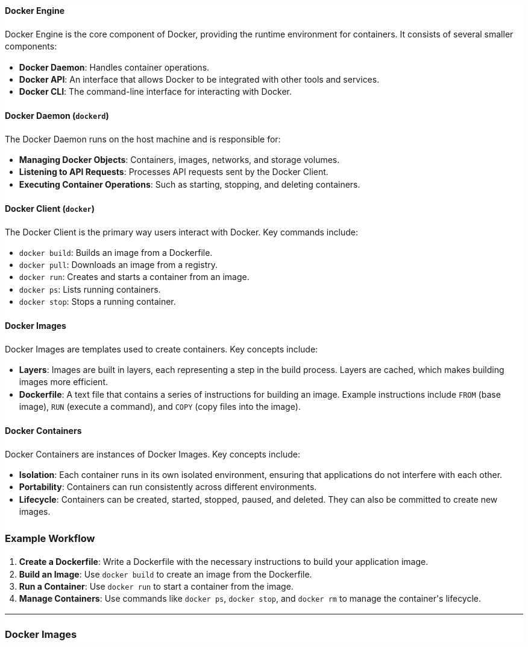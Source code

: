 #### Docker Engine
Docker Engine is the core component of Docker, providing the runtime environment for containers. It consists of several smaller components:

- **Docker Daemon**: Handles container operations.
- **Docker API**: An interface that allows Docker to be integrated with other tools and services.
- **Docker CLI**: The command-line interface for interacting with Docker.

#### Docker Daemon (`dockerd`)
The Docker Daemon runs on the host machine and is responsible for:

- **Managing Docker Objects**: Containers, images, networks, and storage volumes.
- **Listening to API Requests**: Processes API requests sent by the Docker Client.
- **Executing Container Operations**: Such as starting, stopping, and deleting containers.

#### Docker Client (`docker`)
The Docker Client is the primary way users interact with Docker. Key commands include:

- `docker build`: Builds an image from a Dockerfile.
- `docker pull`: Downloads an image from a registry.
- `docker run`: Creates and starts a container from an image.
- `docker ps`: Lists running containers.
- `docker stop`: Stops a running container.

#### Docker Images
Docker Images are templates used to create containers. Key concepts include:

- **Layers**: Images are built in layers, each representing a step in the build process. Layers are cached, which makes building images more efficient.
- **Dockerfile**: A text file that contains a series of instructions for building an image. Example instructions include `FROM` (base image), `RUN` (execute a command), and `COPY` (copy files into the image).

#### Docker Containers
Docker Containers are instances of Docker Images. Key concepts include:

- **Isolation**: Each container runs in its own isolated environment, ensuring that applications do not interfere with each other.
- **Portability**: Containers can run consistently across different environments.
- **Lifecycle**: Containers can be created, started, stopped, paused, and deleted. They can also be committed to create new images.

### Example Workflow

1. **Create a Dockerfile**: Write a Dockerfile with the necessary instructions to build your application image.
2. **Build an Image**: Use `docker build` to create an image from the Dockerfile.
3. **Run a Container**: Use `docker run` to start a container from the image.
4. **Manage Containers**: Use commands like `docker ps`, `docker stop`, and `docker rm` to manage the container's lifecycle.

---
### Docker Images
